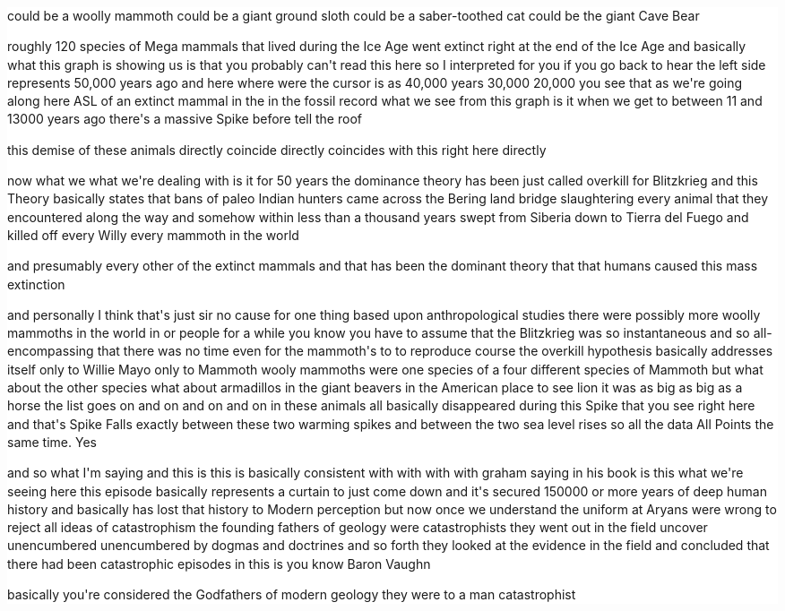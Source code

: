 <timemark seconds="3385" />

could be a woolly mammoth could be a giant ground sloth could be a saber-toothed cat could be the giant Cave Bear

<timemark seconds="3392" />

roughly 120 species of Mega mammals that lived during the Ice Age went extinct right at the end of the Ice Age and basically what this graph is showing us is that you probably can't read this here so I interpreted for you if you go back to hear the left side represents 50,000 years ago and here where were the cursor is as 40,000 years 30,000 20,000 you see that as we're going along here ASL of an extinct mammal in the in the fossil record what we see from this graph is it when we get to between 11 and 13000 years ago there's a massive Spike before tell the roof

<timemark seconds="3441" />

this demise of these animals directly coincide directly coincides with this right here directly

<timemark seconds="3449" />

now what we what we're dealing with is it for 50 years the dominance theory has been just called overkill for Blitzkrieg and this Theory basically states that bans of paleo Indian hunters came across the Bering land bridge slaughtering every animal that they encountered along the way and somehow within less than a thousand years swept from Siberia down to Tierra del Fuego and killed off every Willy every mammoth in the world

<timemark seconds="3480" />

and presumably every other of the extinct mammals and that has been the dominant theory that that humans caused this mass extinction

<timemark seconds="3488" />

and personally I think that's just sir no cause for one thing based upon anthropological studies there were possibly more woolly mammoths in the world in or people for a while you know you have to assume that the Blitzkrieg was so instantaneous and so all-encompassing that there was no time even for the mammoth's to to reproduce course the overkill hypothesis basically addresses itself only to Willie Mayo only to Mammoth wooly mammoths were one species of a four different species of Mammoth but what about the other species what about armadillos in the giant beavers in the American place to see lion it was as big as big as a horse the list goes on and on and on and on in these animals all basically disappeared during this Spike that you see right here and that's Spike Falls exactly between these two warming spikes and between the two sea level rises so all the data All Points the same time. Yes

<timemark seconds="3548" />

and so what I'm saying and this is this is basically consistent with with with with graham saying in his book is this what we're seeing here this episode basically represents a curtain to just come down and it's secured 150000 or more years of deep human history and basically has lost that history to Modern perception but now once we understand the uniform at Aryans were wrong to reject all ideas of catastrophism the founding fathers of geology were catastrophists they went out in the field uncover unencumbered unencumbered by dogmas and doctrines and so forth they looked at the evidence in the field and concluded that there had been catastrophic episodes in this is you know Baron Vaughn

<timemark seconds="3608" />

basically you're considered the Godfathers of modern geology they were to a man catastrophist
